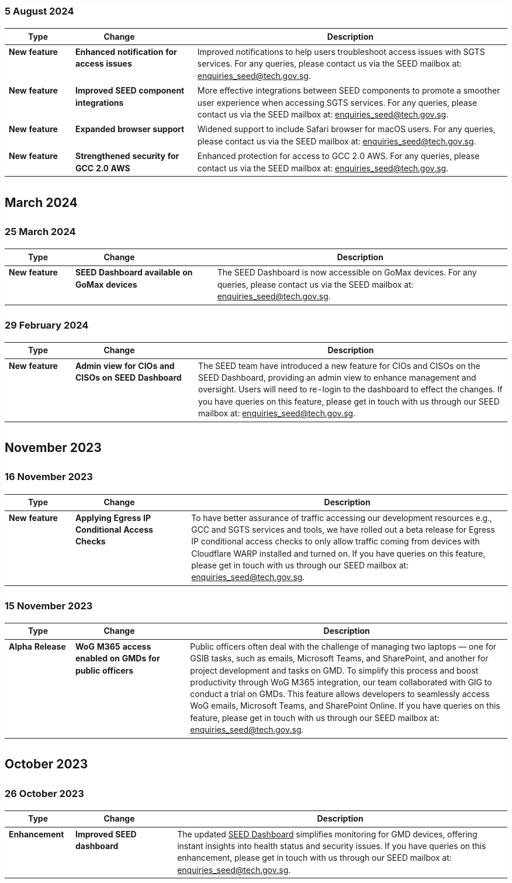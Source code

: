 
### 5 August 2024

| <div style="width:100px"><b>Type</b></div> | <div style="width:150px"><b>Change</b></div> | **Description** |
| --- | --- | --- |
| **New feature** | **Enhanced notification for access issues** | Improved notifications to help users troubleshoot access issues with SGTS services. For any queries, please contact us via the SEED mailbox at: [enquiries_seed@tech.gov.sg](mailto:enquiries_seed@tech.gov.sg). |
| **New feature** | **Improved SEED component integrations** | More effective integrations between SEED components to promote a smoother user experience when accessing SGTS services. For any queries, please contact us via the SEED mailbox at: [enquiries_seed@tech.gov.sg](mailto:enquiries_seed@tech.gov.sg). |
| **New feature** | **Expanded browser support** | Widened support to include Safari browser for macOS users. For any queries, please contact us via the SEED mailbox at: [enquiries_seed@tech.gov.sg](mailto:enquiries_seed@tech.gov.sg). |
| **New feature** | **Strengthened security for GCC 2.0 AWS** | Enhanced protection for access to GCC 2.0 AWS. For any queries, please contact us via the SEED mailbox at: [enquiries_seed@tech.gov.sg](mailto:enquiries_seed@tech.gov.sg). |


## March 2024

### 25 March 2024

| <div style="width:100px"><b>Type</b></div> | <div style="width:150px"><b>Change</b></div> | **Description** |
| --- | --- | --- |
| **New feature** | **SEED Dashboard available on GoMax devices** | The SEED Dashboard is now accessible on GoMax devices. For any queries, please contact us via the SEED mailbox at: [enquiries_seed@tech.gov.sg](mailto:enquiries_seed@tech.gov.sg).|


### 29 February 2024

| <div style="width:100px"><b>Type</b></div> | <div style="width:150px"><b>Change</b></div> | **Description** |
| --- | --- | --- |
| **New feature** | **Admin view for CIOs and CISOs on SEED Dashboard** | The SEED team have introduced a new feature for CIOs and CISOs on the SEED Dashboard, providing an admin view to enhance management and oversight. Users will need to re-login to the dashboard to effect the changes. If you have queries on this feature, please get in touch with us through our SEED mailbox at: [enquiries_seed@tech.gov.sg](mailto:enquiries_seed@tech.gov.sg).|


## November 2023

### 16 November 2023

| <div style="width:100px"><b>Type</b></div> | <div style="width:150px"><b>Change</b></div> | **Description** |
| --- | --- | --- |
| **New feature** | **Applying Egress IP Conditional Access Checks** | To have better assurance of traffic accessing our development resources e.g., GCC and SGTS services and tools, we have rolled out a beta release for Egress IP conditional access checks to only allow traffic coming from devices with Cloudflare WARP installed and turned on. If you have queries on this feature, please get in touch with us through our SEED mailbox at: [enquiries_seed@tech.gov.sg](mailto:enquiries_seed@tech.gov.sg).|

### 15 November 2023

| <div style="width:100px"><b>Type</b></div> | <div style="width:150px"><b>Change</b></div> | **Description** |
| --- | --- | --- |
| **Alpha Release** | **WoG M365 access enabled on GMDs for public officers** | Public officers often deal with the challenge of managing two laptops — one for GSIB tasks, such as emails, Microsoft Teams, and SharePoint, and another for project development and tasks on GMD. To simplify this process and boost productivity through WoG M365 integration, our team collaborated with GIG to conduct a trial on GMDs. This feature allows developers to seamlessly access WoG emails, Microsoft Teams, and SharePoint Online. If you have queries on this feature, please get in touch with us through our SEED mailbox at: [enquiries_seed@tech.gov.sg](mailto:enquiries_seed@tech.gov.sg).|


## October 2023

### 26 October 2023

| <div style="width:100px"><b>Type</b></div> | <div style="width:150px"><b>Change</b></div> | **Description** |
| --- | --- | --- |
| **Enhancement** | **Improved SEED dashboard** | The updated [SEED Dashboard](https://dashboard.seed.tech.gov.sg/) simplifies monitoring for GMD devices, offering instant insights into health status and security issues. If you have queries on this enhancement, please get in touch with us through our SEED mailbox at: [enquiries_seed@tech.gov.sg](mailto:enquiries_seed@tech.gov.sg).|
